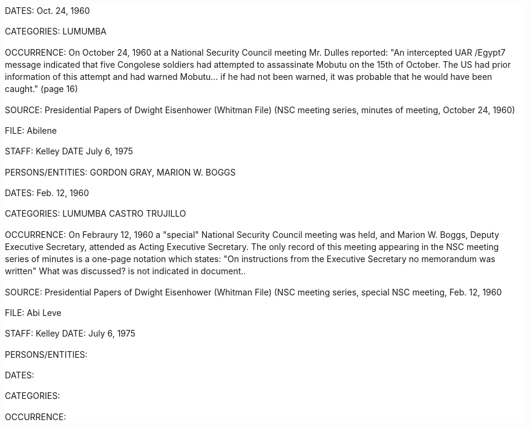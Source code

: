 DATES:
Oct. 24, 1960

CATEGORIES:
LUMUMBA

OCCURRENCE:
On October 24, 1960 at a National Security Council meeting Mr. Dulles reported:
"An intercepted UAR /Egypt7 message indicated that five Congolese soldiers had attempted to assassinate Mobutu on the 15th of October. The US had prior information of this attempt and had warned Mobutu... if he had not been warned, it was probable that he would have been caught." (page 16)

SOURCE:
Presidential Papers of Dwight Eisenhower (Whitman File) (NSC meeting series, minutes of meeting, October 24, 1960)

FILE:
Abilene

STAFF:
Kelley
DATE July 6, 1975

PERSONS/ENTITIES:
GORDON GRAY, MARION W. BOGGS

DATES:
Feb. 12, 1960

CATEGORIES:
LUMUMBA
CASTRO
TRUJILLO

OCCURRENCE: On Febraury 12, 1960 a "special" National Security Council meeting was held, and Marion W. Boggs, Deputy Executive Secretary, attended as Acting Executive Secretary. The only record of this meeting appearing in the NSC meeting series of minutes is a one-page notation which states: "On instructions from the Executive Secretary no memorandum was written"
What was discussed? is not indicated in document..

SOURCE:
Presidential Papers of Dwight Eisenhower (Whitman File) (NSC meeting series, special NSC meeting, Feb. 12, 1960

FILE:
Abi Leve

STAFF:
Kelley
DATE: July 6, 1975

PERSONS/ENTITIES:

DATES:

CATEGORIES:

OCCURRENCE:

